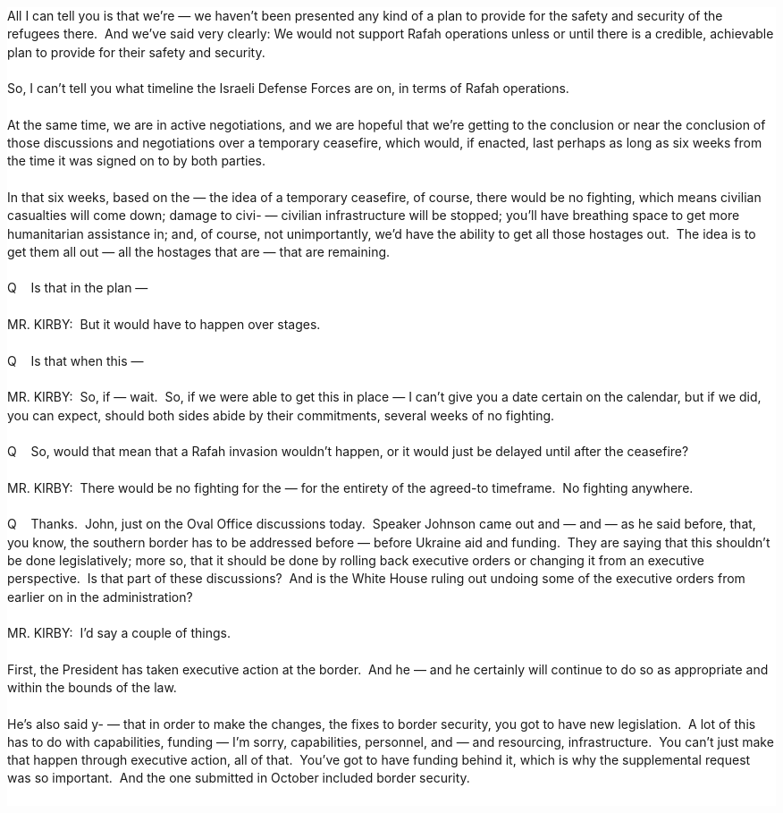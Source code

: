 All I can tell you is that we’re — we haven’t been presented any kind of
a plan to provide for the safety and security of the refugees there. 
And we’ve said very clearly: We would not support Rafah operations
unless or until there is a credible, achievable plan to provide for
their safety and security.  
   
So, I can’t tell you what timeline the Israeli Defense Forces are on, in
terms of Rafah operations.  
   
At the same time, we are in active negotiations, and we are hopeful that
we’re getting to the conclusion or near the conclusion of those
discussions and negotiations over a temporary ceasefire, which would, if
enacted, last perhaps as long as six weeks from the time it was signed
on to by both parties.   
   
In that six weeks, based on the — the idea of a temporary ceasefire, of
course, there would be no fighting, which means civilian casualties will
come down; damage to civi- — civilian infrastructure will be stopped;
you’ll have breathing space to get more humanitarian assistance in; and,
of course, not unimportantly, we’d have the ability to get all those
hostages out.  The idea is to get them all out — all the hostages that
are — that are remaining.   
   
Q    Is that in the plan —  
   
MR. KIRBY:  But it would have to happen over stages.  
   
Q    Is that when this —  
   
MR. KIRBY:  So, if — wait.  So, if we were able to get this in place — I
can’t give you a date certain on the calendar, but if we did, you can
expect, should both sides abide by their commitments, several weeks of
no fighting.  
   
Q    So, would that mean that a Rafah invasion wouldn’t happen, or it
would just be delayed until after the ceasefire?  
   
MR. KIRBY:  There would be no fighting for the — for the entirety of the
agreed-to timeframe.  No fighting anywhere.  
   
Q    Thanks.  John, just on the Oval Office discussions today.  Speaker
Johnson came out and — and — as he said before, that, you know, the
southern border has to be addressed before — before Ukraine aid and
funding.  They are saying that this shouldn’t be done legislatively;
more so, that it should be done by rolling back executive orders or
changing it from an executive perspective.  Is that part of these
discussions?  And is the White House ruling out undoing some of the
executive orders from earlier on in the administration?  
   
MR. KIRBY:  I’d say a couple of things.   
   
First, the President has taken executive action at the border.  And he —
and he certainly will continue to do so as appropriate and within the
bounds of the law.   
   
He’s also said y- — that in order to make the changes, the fixes to
border security, you got to have new legislation.  A lot of this has to
do with capabilities, funding — I’m sorry, capabilities, personnel, and
— and resourcing, infrastructure.  You can’t just make that happen
through executive action, all of that.  You’ve got to have funding
behind it, which is why the supplemental request was so important.  And
the one submitted in October included border security.   
   